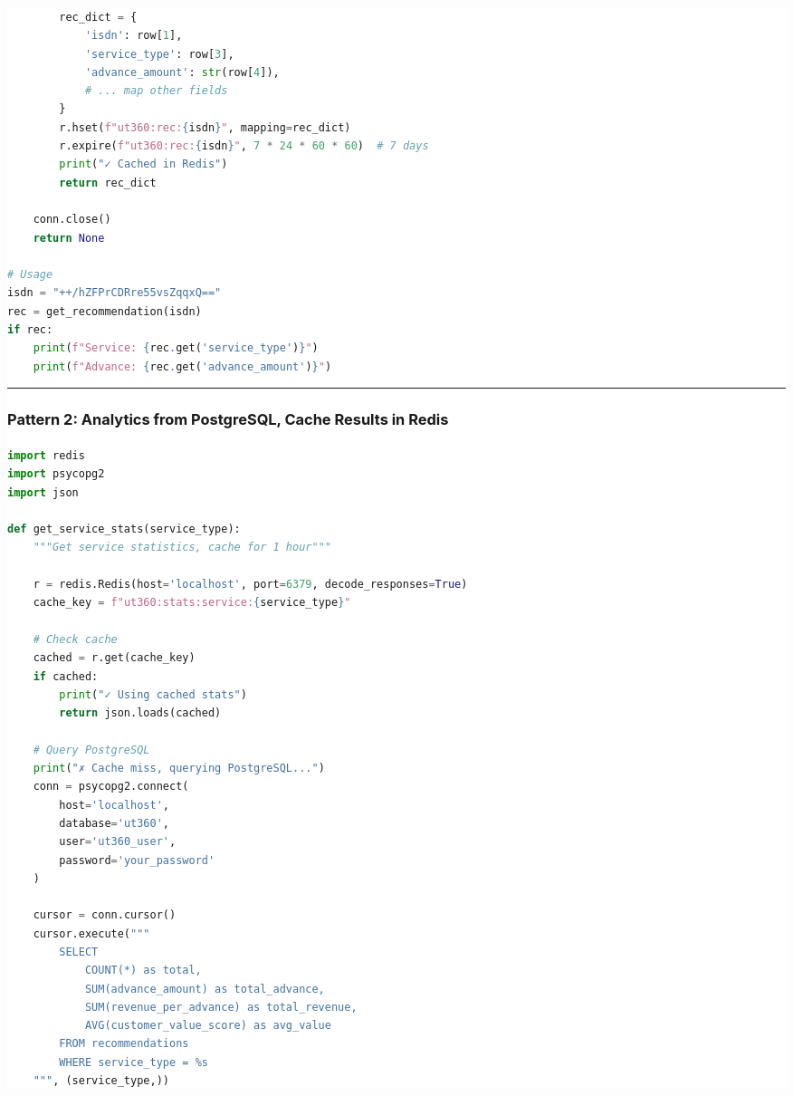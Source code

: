 ```python
        rec_dict = {
            'isdn': row[1],
            'service_type': row[3],
            'advance_amount': str(row[4]),
            # ... map other fields
        }
        r.hset(f"ut360:rec:{isdn}", mapping=rec_dict)
        r.expire(f"ut360:rec:{isdn}", 7 * 24 * 60 * 60)  # 7 days
        print("✓ Cached in Redis")
        return rec_dict

    conn.close()
    return None

# Usage
isdn = "++/hZFPrCDRre55vsZqqxQ=="
rec = get_recommendation(isdn)
if rec:
    print(f"Service: {rec.get('service_type')}")
    print(f"Advance: {rec.get('advance_amount')}")
```

---

### Pattern 2: Analytics from PostgreSQL, Cache Results in Redis

```python
import redis
import psycopg2
import json

def get_service_stats(service_type):
    """Get service statistics, cache for 1 hour"""

    r = redis.Redis(host='localhost', port=6379, decode_responses=True)
    cache_key = f"ut360:stats:service:{service_type}"

    # Check cache
    cached = r.get(cache_key)
    if cached:
        print("✓ Using cached stats")
        return json.loads(cached)

    # Query PostgreSQL
    print("✗ Cache miss, querying PostgreSQL...")
    conn = psycopg2.connect(
        host='localhost',
        database='ut360',
        user='ut360_user',
        password='your_password'
    )

    cursor = conn.cursor()
    cursor.execute("""
        SELECT
            COUNT(*) as total,
            SUM(advance_amount) as total_advance,
            SUM(revenue_per_advance) as total_revenue,
            AVG(customer_value_score) as avg_value
        FROM recommendations
        WHERE service_type = %s
    """, (service_type,))

```